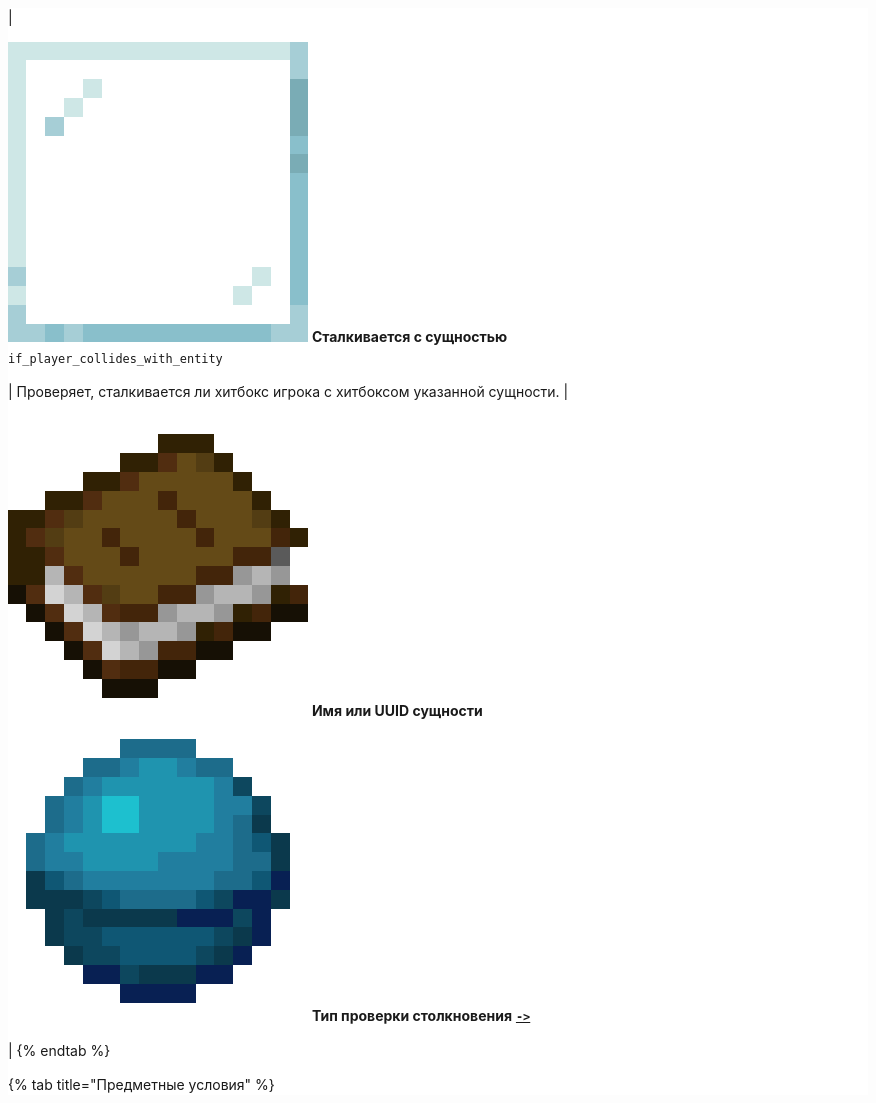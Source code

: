 | <p><img src="../../../.gitbook/assets/glass_pane.png" alt="" data-size="line"> <strong>Сталкивается с сущностью</strong><br><code>if_player_collides_with_entity</code></p>             | Проверяет, сталкивается ли хитбокс игрока с хитбоксом указанной сущности.                                   | <p><a href="../arguments/text.md"><img src="../../../.gitbook/assets/book.png" alt="" data-size="line"></a> <strong>Имя или UUID сущности</strong><br><a href="../arguments/enum.md"><img src="../../../.gitbook/assets/heart_of_the_sea.png" alt="" data-size="line"></a> <strong>Тип проверки столкновения</strong> <a data-footnote-ref href="#user-content-fn-7"><strong><code>-></code></strong></a></p>                                                                                                                                                                                                                                                                                                                                                                                                                                                                                                                                                                                                                                                   |
{% endtab %}

{% tab title="Предметные условия" %}
